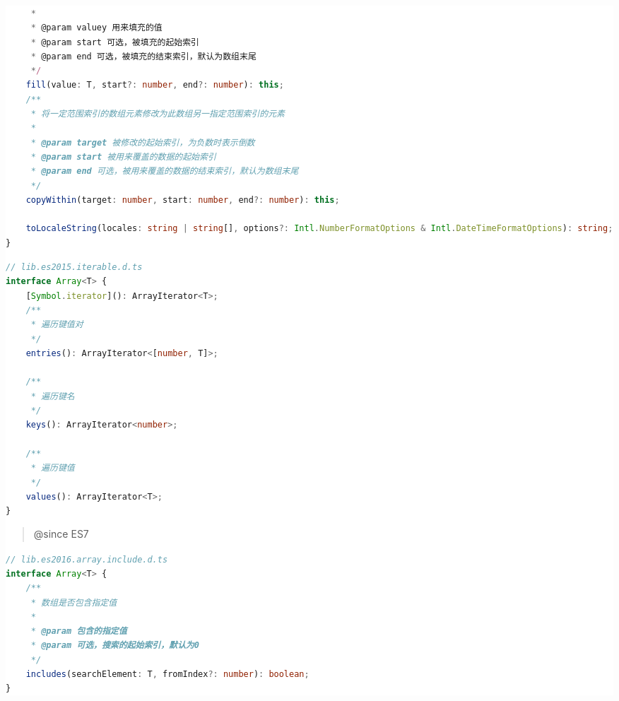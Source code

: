 ```ts
     * 
     * @param valuey 用来填充的值
     * @param start 可选，被填充的起始索引
     * @param end 可选，被填充的结束索引，默认为数组末尾
     */
    fill(value: T, start?: number, end?: number): this;
    /**
     * 将一定范围索引的数组元素修改为此数组另一指定范围索引的元素
     * 
     * @param target 被修改的起始索引，为负数时表示倒数
     * @param start 被用来覆盖的数据的起始索引
     * @param end 可选，被用来覆盖的数据的结束索引，默认为数组末尾
     */
    copyWithin(target: number, start: number, end?: number): this;

    toLocaleString(locales: string | string[], options?: Intl.NumberFormatOptions & Intl.DateTimeFormatOptions): string;
}
```

```ts
// lib.es2015.iterable.d.ts
interface Array<T> {
    [Symbol.iterator](): ArrayIterator<T>;
    /**
     * 遍历键值对
     */
    entries(): ArrayIterator<[number, T]>;

    /**
     * 遍历键名
     */
    keys(): ArrayIterator<number>;
    
    /**
     * 遍历键值
     */
    values(): ArrayIterator<T>;
}
```



> @since ES7

```ts
// lib.es2016.array.include.d.ts
interface Array<T> {
    /**
     * 数组是否包含指定值
     *
     * @param 包含的指定值
     * @param 可选，搜索的起始索引，默认为0
     */
    includes(searchElement: T, fromIndex?: number): boolean;
}
```

